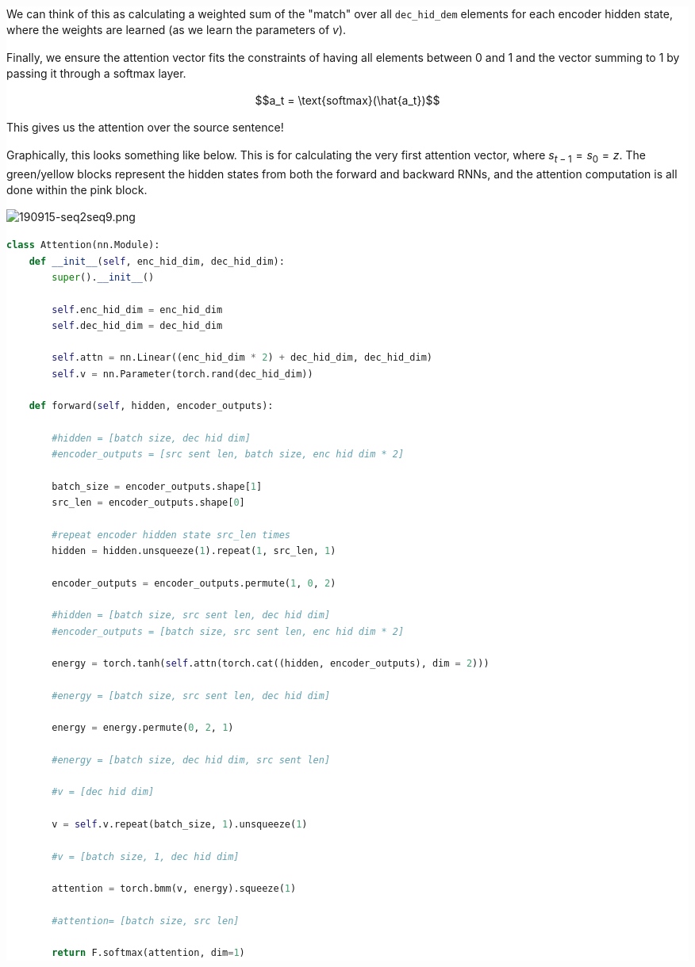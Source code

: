 We can think of this as calculating a weighted sum of the "match" over all `dec_hid_dem` elements for each encoder hidden state, where the weights are learned (as we learn the parameters of $v$).

Finally, we ensure the attention vector fits the constraints of having all elements between 0 and 1 and the vector summing to 1 by passing it through a $\text{softmax}$ layer.

$$a_t = \text{softmax}(\hat{a_t})$$

This gives us the attention over the source sentence!

Graphically, this looks something like below. This is for calculating the very first attention vector, where $s_{t-1} = s_0 = z$. The green/yellow blocks represent the hidden states from both the forward and backward RNNs, and the attention computation is all done within the pink block.

![190915-seq2seq9.png](https://cdn.jsdelivr.net/gh/tian-guo-guo/cdn@1.0/assets/img/blog/190915-seq2seq9.png)

```python
class Attention(nn.Module):
    def __init__(self, enc_hid_dim, dec_hid_dim):
        super().__init__()
        
        self.enc_hid_dim = enc_hid_dim
        self.dec_hid_dim = dec_hid_dim
        
        self.attn = nn.Linear((enc_hid_dim * 2) + dec_hid_dim, dec_hid_dim)
        self.v = nn.Parameter(torch.rand(dec_hid_dim))
        
    def forward(self, hidden, encoder_outputs):
        
        #hidden = [batch size, dec hid dim]
        #encoder_outputs = [src sent len, batch size, enc hid dim * 2]
        
        batch_size = encoder_outputs.shape[1]
        src_len = encoder_outputs.shape[0]
        
        #repeat encoder hidden state src_len times
        hidden = hidden.unsqueeze(1).repeat(1, src_len, 1)
        
        encoder_outputs = encoder_outputs.permute(1, 0, 2)
        
        #hidden = [batch size, src sent len, dec hid dim]
        #encoder_outputs = [batch size, src sent len, enc hid dim * 2]
        
        energy = torch.tanh(self.attn(torch.cat((hidden, encoder_outputs), dim = 2))) 
        
        #energy = [batch size, src sent len, dec hid dim]
        
        energy = energy.permute(0, 2, 1)
        
        #energy = [batch size, dec hid dim, src sent len]
        
        #v = [dec hid dim]
        
        v = self.v.repeat(batch_size, 1).unsqueeze(1)
        
        #v = [batch size, 1, dec hid dim]
                
        attention = torch.bmm(v, energy).squeeze(1)
        
        #attention= [batch size, src len]
        
        return F.softmax(attention, dim=1)
```
